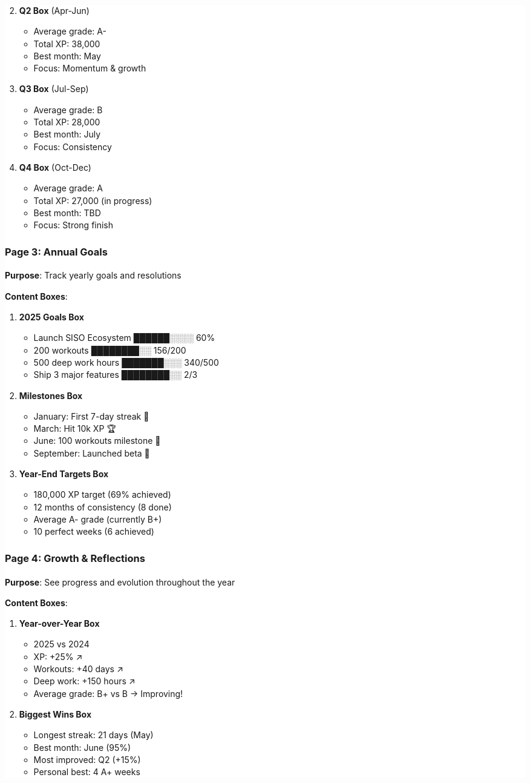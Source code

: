 2. **Q2 Box** (Apr-Jun)
   - Average grade: A-
   - Total XP: 38,000
   - Best month: May
   - Focus: Momentum & growth

3. **Q3 Box** (Jul-Sep)
   - Average grade: B
   - Total XP: 28,000
   - Best month: July
   - Focus: Consistency

4. **Q4 Box** (Oct-Dec)
   - Average grade: A
   - Total XP: 27,000 (in progress)
   - Best month: TBD
   - Focus: Strong finish

### Page 3: Annual Goals
**Purpose**: Track yearly goals and resolutions

**Content Boxes**:
1. **2025 Goals Box**
   - Launch SISO Ecosystem ██████░░░░ 60%
   - 200 workouts ████████░░ 156/200
   - 500 deep work hours ███████░░░ 340/500
   - Ship 3 major features ████████░░ 2/3

2. **Milestones Box**
   - January: First 7-day streak 🎯
   - March: Hit 10k XP 🏆
   - June: 100 workouts milestone 💪
   - September: Launched beta 🚀

3. **Year-End Targets Box**
   - 180,000 XP target (69% achieved)
   - 12 months of consistency (8 done)
   - Average A- grade (currently B+)
   - 10 perfect weeks (6 achieved)

### Page 4: Growth & Reflections
**Purpose**: See progress and evolution throughout the year

**Content Boxes**:
1. **Year-over-Year Box**
   - 2025 vs 2024
   - XP: +25% ↗️
   - Workouts: +40 days ↗️
   - Deep work: +150 hours ↗️
   - Average grade: B+ vs B → Improving!

2. **Biggest Wins Box**
   - Longest streak: 21 days (May)
   - Best month: June (95%)
   - Most improved: Q2 (+15%)
   - Personal best: 4 A+ weeks
